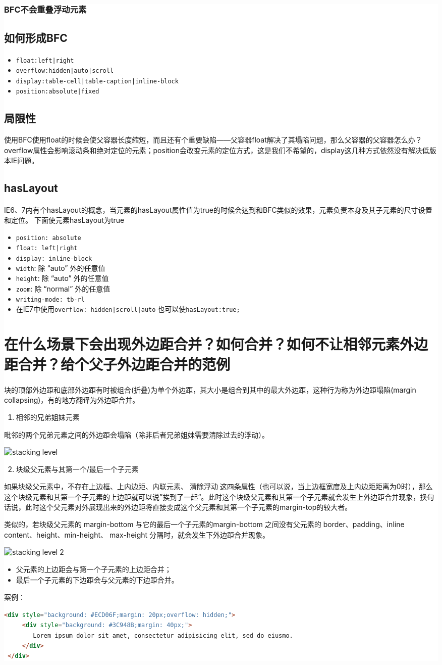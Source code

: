 ### BFC不会重叠浮动元素

## 如何形成BFC

* `float:left|right`
* `overflow:hidden|auto|scroll`
* `display:table-cell|table-caption|inline-block`
* `position:absolute|fixed`

## 局限性

使用BFC使用float的时候会使父容器长度缩短，而且还有个重要缺陷——父容器float解决了其塌陷问题，那么父容器的父容器怎么办？overflow属性会影响滚动条和绝对定位的元素；position会改变元素的定位方式，这是我们不希望的，display这几种方式依然没有解决低版本IE问题。

## hasLayout

IE6、7内有个hasLayout的概念，当元素的hasLayout属性值为true的时候会达到和BFC类似的效果，元素负责本身及其子元素的尺寸设置和定位。 下面使元素hasLayout为true

* `position: absolute`
* `float: left|right`
* `display: inline-block`
* `width`: 除 “auto” 外的任意值
* `height`: 除 “auto” 外的任意值
* `zoom`: 除 “normal” 外的任意值
* `writing-mode: tb-rl`
* 在IE7中使用`overflow: hidden|scroll|auto` 也可以使`hasLayout:true;`

# 在什么场景下会出现外边距合并？如何合并？如何不让相邻元素外边距合并？给个父子外边距合并的范例

块的顶部外边距和底部外边距有时被组合(折叠)为单个外边距，其大小是组合到其中的最大外边距，这种行为称为外边距塌陷(margin collapsing)，有的地方翻译为外边距合并。

1. 相邻的兄弟姐妹元素

毗邻的两个兄弟元素之间的外边距会塌陷（除非后者兄弟姐妹需要清除过去的浮动）。

![stacking level](https://raw.githubusercontent.com/z2x/blog/master/images/Collapsing-margin-1.gif)

2. 块级父元素与其第一个/最后一个子元素

如果块级父元素中，不存在上边框、上内边距、内联元素、 清除浮动 这四条属性（也可以说，当上边框宽度及上内边距距离为0时），那么这个块级元素和其第一个子元素的上边距就可以说”挨到了一起“。此时这个块级父元素和其第一个子元素就会发生上外边距合并现象，换句话说，此时这个父元素对外展现出来的外边距将直接变成这个父元素和其第一个子元素的margin-top的较大者。

类似的，若块级父元素的 margin-bottom 与它的最后一个子元素的margin-bottom 之间没有父元素的 border、padding、inline content、height、min-height、 max-height 分隔时，就会发生下外边距合并现象。

![stacking level 2](https://raw.githubusercontent.com/z2x/blog/master/images/Collapsing-margin-2.gif)

* 父元素的上边距会与第一个子元素的上边距合并；
* 最后一个子元素的下边距会与父元素的下边距合并。

 ​案例：

```html
<div style="background: #ECD06F;margin: 20px;overflow: hidden;">
     <div style="background: #3C948B;margin: 40px;">
        Lorem ipsum dolor sit amet, consectetur adipisicing elit, sed do eiusmo.
     </div>
 </div>
```
